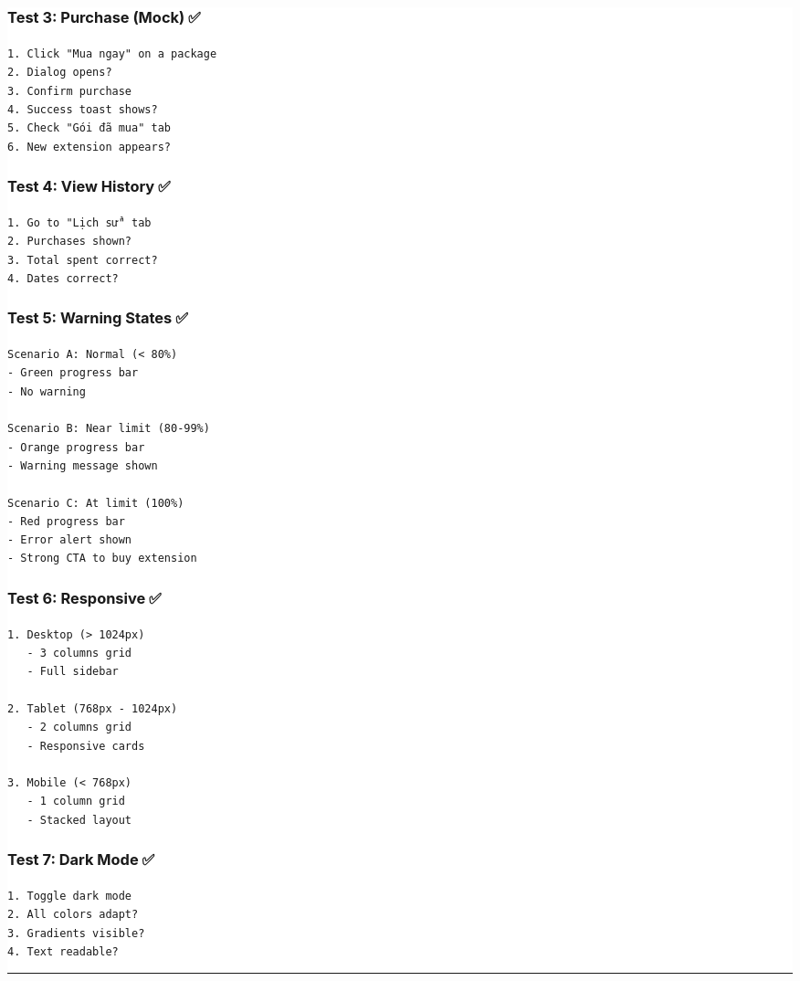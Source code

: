 ### Test 3: Purchase (Mock) ✅
```
1. Click "Mua ngay" on a package
2. Dialog opens?
3. Confirm purchase
4. Success toast shows?
5. Check "Gói đã mua" tab
6. New extension appears?
```

### Test 4: View History ✅
```
1. Go to "Lịch sử" tab
2. Purchases shown?
3. Total spent correct?
4. Dates correct?
```

### Test 5: Warning States ✅
```
Scenario A: Normal (< 80%)
- Green progress bar
- No warning

Scenario B: Near limit (80-99%)
- Orange progress bar
- Warning message shown

Scenario C: At limit (100%)
- Red progress bar
- Error alert shown
- Strong CTA to buy extension
```

### Test 6: Responsive ✅
```
1. Desktop (> 1024px)
   - 3 columns grid
   - Full sidebar

2. Tablet (768px - 1024px)
   - 2 columns grid
   - Responsive cards

3. Mobile (< 768px)
   - 1 column grid
   - Stacked layout
```

### Test 7: Dark Mode ✅
```
1. Toggle dark mode
2. All colors adapt?
3. Gradients visible?
4. Text readable?
```

---